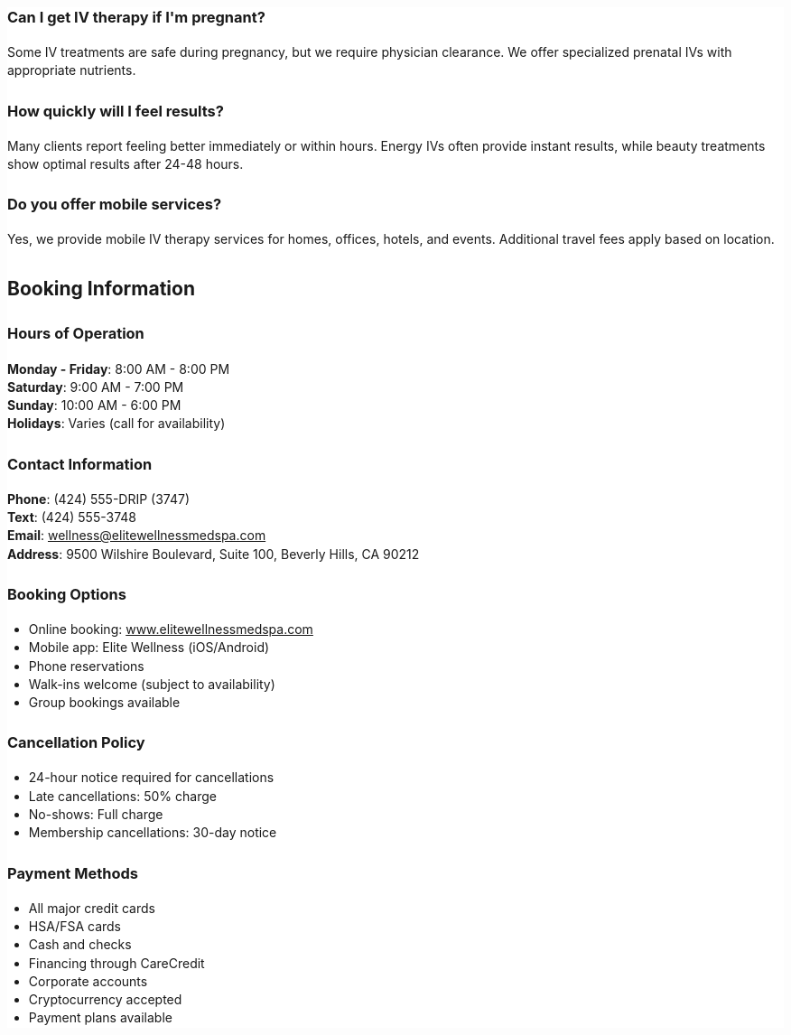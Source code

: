### Can I get IV therapy if I'm pregnant?

Some IV treatments are safe during pregnancy, but we require physician clearance. We offer specialized prenatal IVs with appropriate nutrients.

### How quickly will I feel results?

Many clients report feeling better immediately or within hours. Energy IVs often provide instant results, while beauty treatments show optimal results after 24-48 hours.

### Do you offer mobile services?

Yes, we provide mobile IV therapy services for homes, offices, hotels, and events. Additional travel fees apply based on location.

## Booking Information

### Hours of Operation

**Monday - Friday**: 8:00 AM - 8:00 PM  
**Saturday**: 9:00 AM - 7:00 PM  
**Sunday**: 10:00 AM - 6:00 PM  
**Holidays**: Varies (call for availability)

### Contact Information

**Phone**: (424) 555-DRIP (3747)  
**Text**: (424) 555-3748  
**Email**: wellness@elitewellnessmedspa.com  
**Address**: 9500 Wilshire Boulevard, Suite 100, Beverly Hills, CA 90212

### Booking Options

- Online booking: www.elitewellnessmedspa.com
- Mobile app: Elite Wellness (iOS/Android)
- Phone reservations
- Walk-ins welcome (subject to availability)
- Group bookings available

### Cancellation Policy

- 24-hour notice required for cancellations
- Late cancellations: 50% charge
- No-shows: Full charge
- Membership cancellations: 30-day notice

### Payment Methods

- All major credit cards
- HSA/FSA cards
- Cash and checks
- Financing through CareCredit
- Corporate accounts
- Cryptocurrency accepted
- Payment plans available
